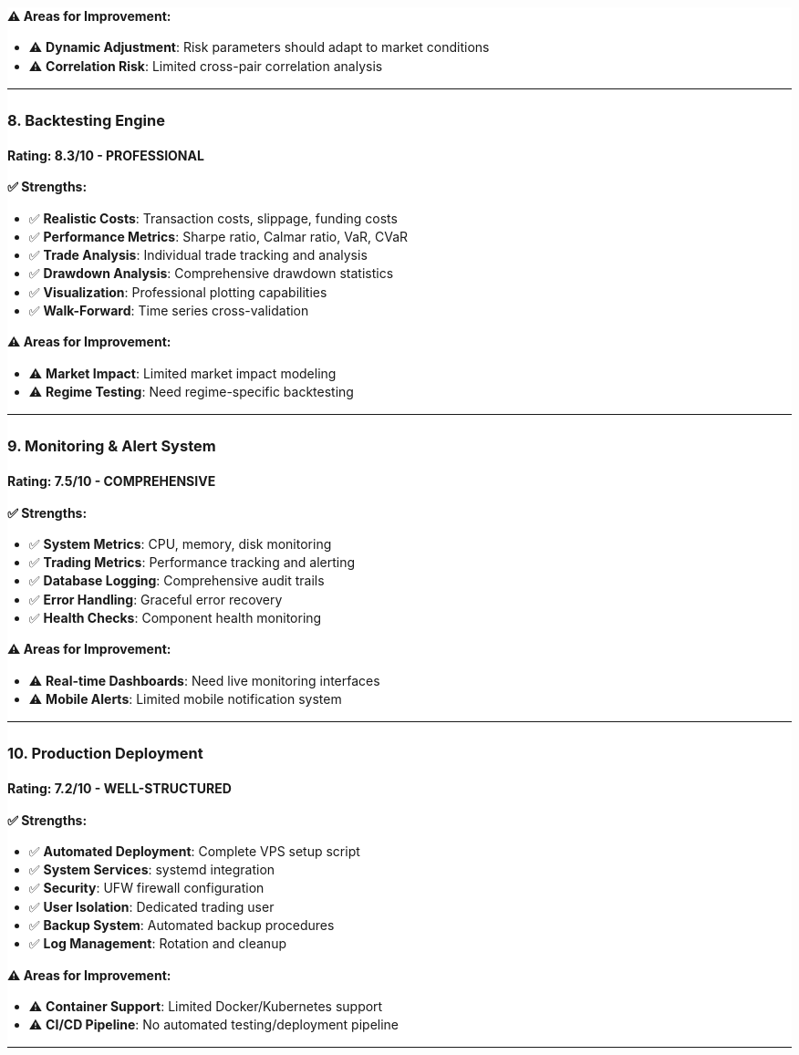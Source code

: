 **⚠️ Areas for Improvement:**
- ⚠️ **Dynamic Adjustment**: Risk parameters should adapt to market conditions
- ⚠️ **Correlation Risk**: Limited cross-pair correlation analysis

---

### **8. Backtesting Engine**
**Rating: 8.3/10 - PROFESSIONAL**

**✅ Strengths:**
- ✅ **Realistic Costs**: Transaction costs, slippage, funding costs
- ✅ **Performance Metrics**: Sharpe ratio, Calmar ratio, VaR, CVaR
- ✅ **Trade Analysis**: Individual trade tracking and analysis
- ✅ **Drawdown Analysis**: Comprehensive drawdown statistics
- ✅ **Visualization**: Professional plotting capabilities
- ✅ **Walk-Forward**: Time series cross-validation

**⚠️ Areas for Improvement:**
- ⚠️ **Market Impact**: Limited market impact modeling
- ⚠️ **Regime Testing**: Need regime-specific backtesting

---

### **9. Monitoring & Alert System**
**Rating: 7.5/10 - COMPREHENSIVE**

**✅ Strengths:**
- ✅ **System Metrics**: CPU, memory, disk monitoring
- ✅ **Trading Metrics**: Performance tracking and alerting
- ✅ **Database Logging**: Comprehensive audit trails
- ✅ **Error Handling**: Graceful error recovery
- ✅ **Health Checks**: Component health monitoring

**⚠️ Areas for Improvement:**
- ⚠️ **Real-time Dashboards**: Need live monitoring interfaces
- ⚠️ **Mobile Alerts**: Limited mobile notification system

---

### **10. Production Deployment**
**Rating: 7.2/10 - WELL-STRUCTURED**

**✅ Strengths:**
- ✅ **Automated Deployment**: Complete VPS setup script
- ✅ **System Services**: systemd integration
- ✅ **Security**: UFW firewall configuration
- ✅ **User Isolation**: Dedicated trading user
- ✅ **Backup System**: Automated backup procedures
- ✅ **Log Management**: Rotation and cleanup

**⚠️ Areas for Improvement:**
- ⚠️ **Container Support**: Limited Docker/Kubernetes support
- ⚠️ **CI/CD Pipeline**: No automated testing/deployment pipeline

---